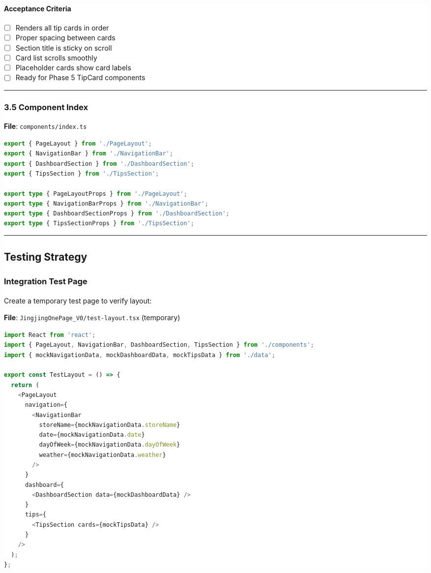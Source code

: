 #### Acceptance Criteria

- [ ] Renders all tip cards in order
- [ ] Proper spacing between cards
- [ ] Section title is sticky on scroll
- [ ] Card list scrolls smoothly
- [ ] Placeholder cards show card labels
- [ ] Ready for Phase 5 TipCard components

---

### 3.5 Component Index

**File**: `components/index.ts`

```typescript
export { PageLayout } from './PageLayout';
export { NavigationBar } from './NavigationBar';
export { DashboardSection } from './DashboardSection';
export { TipsSection } from './TipsSection';

export type { PageLayoutProps } from './PageLayout';
export type { NavigationBarProps } from './NavigationBar';
export type { DashboardSectionProps } from './DashboardSection';
export type { TipsSectionProps } from './TipsSection';
```

---

## Testing Strategy

### Integration Test Page

Create a temporary test page to verify layout:

**File**: `JingjingOnePage_V0/test-layout.tsx` (temporary)

```typescript
import React from 'react';
import { PageLayout, NavigationBar, DashboardSection, TipsSection } from './components';
import { mockNavigationData, mockDashboardData, mockTipsData } from './data';

export const TestLayout = () => {
  return (
    <PageLayout
      navigation={
        <NavigationBar 
          storeName={mockNavigationData.storeName}
          date={mockNavigationData.date}
          dayOfWeek={mockNavigationData.dayOfWeek}
          weather={mockNavigationData.weather}
        />
      }
      dashboard={
        <DashboardSection data={mockDashboardData} />
      }
      tips={
        <TipsSection cards={mockTipsData} />
      }
    />
  );
};
```
